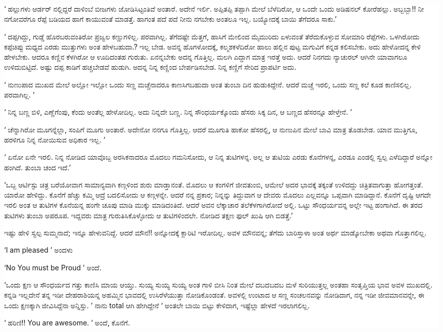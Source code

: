 ‘ ಹಲ್ಲುಗಳು ಆರ್ಡರ್ ನಲ್ಲಿದ್ದರೆ ದಾಳಿಂಬೆ ಬೀಜಗಳು ಜೋಡಿಸಿಟ್ಟಂತಿವೆ ಅಂತಾರೆ. ಅದೇನೆ
ಇರ್ಲಿ. ಅಪ್ಪಿತಪ್ಪಿ ತಪ್ಪಾಗಿ ಮೇಲೆ ಬೆಳೆದಿರೋ, ಆ ಒಂದೇ ಒಂದು ಅಡಿಷನಲ್ ಕೋರೆಹಲ್ಲು.
ಅಬ್ಬಬ್ಬಾ!! ನೀ ನಗೋವರೆಗೂ ರೆಪ್ಪೆ ಬಡಿಯದ ಹಾಗೆ ಕಾಯುವಂತೆ ಮಾಡತ್ತೆ. ಹಾಗಂತ ಪದೆ ಪದೆ
ನೀನು ನಗಬೇಕು ಅಂತಲೂ ಇಲ್ಲ. ಬಯ್ಯೋದಕ್ಕೆ ಬಾಯಿ ತೆಗೆದರೂ ಸಾಕು.’

‘ ದಪ್ಪಗಿದ್ದು, ಗುಡ್ಡೆ ಹೊರಬರುವಂತಿರೋ ಪ್ರಜ್ವಲ ಕಣ್ಣುಗಳಿಲ್ಲ. ಪರವಾಗಿಲ್ಲ.
ತೆಗೆದಷ್ಟೇ ಮೆತ್ತಗೆ, ಹಾಸಿಗೆ ಮೇಲಿಂದ ಮೈಮುರಿದು ಏಳುವಂತೆ ತೆರೆದುಕೊಳ್ಳುವ ಸೋಮಾರಿ
ರೆಪ್ಪೆಗಳು. ಒಳಗಿರೋದು ಕಪ್ಪೆಚಿಪ್ಪು ಮಧ್ಯದ ಎರಡು ಮುತ್ತುಗಳು ಅಂತ ಹೇಳಬಹುದಾ.? ಇಲ್ಲ
ಬೇಡ. ಅವನ್ನ ಹೊಗಳೋದಕ್ಕೆ, ಕಲ್ಮಶಕಳೆದಿರೋ ಹಾಲು ಹಲ್ಲಿನ ಪುಟ್ಟ ಮಗುವಿಗೆ ಕನ್ನಡ
ಕಲಿಸಬೇಕು. ಅದು ಹೇಳೋದನ್ನ ಕೇಳಿ ಹೇಳಬೇಕು. ಆದರೂ ಕಣ್ಣಿನ ಕೆಳಗಿರೋ ಆ ಊದಿದಂತಹ
ಗುರುತು. ಏನನ್ನಬೇಕು ಅದನ್ನ ಗೊತ್ತಿಲ್ಲ. ಮಲಗಿ ಎದ್ದಾಗ ಮಾತ್ರ ಇರತ್ತೆ ಅದು. ಆದರೆ
ನಿನಗದು ನ್ಯಾಚುರಲ್ ಆಗಿನೇ ಯಾವಾಗಲೂ ಉಳಿದುಬಿಟ್ಟಿದೆ. ಅಷ್ಟು ದಪ್ಪ ಕಾಡಿಗೆ
ಹಚ್ಚಬೇಡವೆ ಹುಡುಗಿ. ಅದನ್ನ ನಿನ್ನ ಕಣ್ಣಿಂದ ಬೇರ್ಪಡಿಸಬೇಡ. ನಿನ್ನ ಕಣ್ಣಿಗೆ ಸೇರಿದ
ಪ್ರಾಪರ್ಟಿ ಅದು.

‘ ನುಣುಪಾದ ಮುಖದ ಮೇಲೆ ಅಲ್ಲೋ ಇಲ್ಲೋ ಒಂದು ಸಣ್ಣ ಮಚ್ಚೆನಾದರೂ ಕಾಣಸಿಗಬಹುದಾ ಅಂತ
ತುಂಬಾ ದಿನ ಹುಡುಕಿದ್ದೇನೆ. ಆದರೆ ಮಚ್ಚೆ ಇರಲಿ, ಒಂದು ಸಣ್ಣ ಕಲೆ ಕೂಡ ಕಾಣಿಸಲಿಲ್ಲ.
ಪರವಾಗಿಲ್ಲ. ’

‘ ನಿನ್ನ ಬಣ್ಣ ಬಿಳಿ, ಎಣ್ಣೆಗೆಂಪು, ಕೆಂದು ಅಂತೆಲ್ಲ ಹೇಳೋದಿಲ್ಲ. ಅದು ನಿನ್ನದೇ
ಬಣ್ಣ. ನಿನ್ನ ಸೌಂಧರ್ಯಕ್ಕೊಂದು ಹೆಸರು ಸಿಕ್ಕ ದಿನ, ಆ ಬಣ್ಣದ ಹೆಸರನ್ನೂ ಹೇಳ್ತೇನೆ. ’

‘ ಚೆನ್ನಾಗಿರೋ ಮೂಗನ್ನೆಲ್ಲಾ, ಸಂಪಿಗೆ ಮೂಗು ಅಂತಾರೆ. ಅದೇನೋ ನನಗೂ ಗೊತ್ತಿಲ್ಲ. ಆದರೆ
ಮೂಗುತಿ ಹಾಕೋ ಹೆಸರಲ್ಲಿ, ಆ ನುಣುಪಿನ ಮೇಲೆ ಬಾವಿ ಮಾತ್ರ ತೊಡಬೇಡ. ಯಾವ ಮುತ್ತಿಗೂ,
ಹರಳಿಗೂ ನಿನ್ನ ನೋಯಿಸುವ ಅಧಿಕಾರ ಇಲ್ಲ. ’

‘ ಏನೋ ಏನೇ ಇರಲಿ. ನಿನ್ನ ನೋಡಿದ ಯಾವೊಬ್ಬ ಅರಸಿಕನಾದರೂ ಮೊದಲು ಗಮನಿಸೋದು, ಆ ನಿನ್ನ
ತುಟಿಗಳನ್ನ. ಅಲ್ಲ ಆ ತುಟಿಯ ಎರಡು ಕೊನೆಗಳನ್ನ, ಎರಡೂ ಎಂಡಲ್ಲಿ ಸ್ವಲ್ಪ ಎಳೆದಿದ್ದಾರೆ
ಅನ್ನೋ ಹಂಗಿದೆ. ತುಂಬಾ ಚಂದ ಇದೆ.’

‘ಒಬ್ಬ ಆರ್ಟಿಸ್ಟು ಚಿತ್ರ ಬರೆಯೋವಾಗ ಸಾಮಾನ್ಯವಾಗಿ ಕಣ್ಗಳಿಂದ ಶುರು ಮಾಡ್ತಾನಂತೆ.
ಮೊದಲು ಆ ಕಂಗಳಿಗೆ ಜೀವತುಂಬಿ, ಆಮೇಲೆ ಅದರ ಭಾವಕ್ಕೆ ತಕ್ಕಂತೆ ಉಳಿದದ್ದು
ಚಿತ್ರಿತವಾಗುತ್ತಾ ಹೋಗತ್ತಂತೆ. ಯಾರೋ ಹೇಳಿದ್ದು. ಕೊನೆಗೆ ಹೆಚ್ಚು ಕಮ್ಮಿ ಆದ್ರೆ
ಬದಲಿಸೋದು ಆ ಕಣ್ಗಳನ್ನೇ. ಆದರೆ ನನ್ನ ಪ್ರಕಾರ; ನಿನ್ನನ್ನು ತಿದ್ದುವಾಗ ಆ ದೇವರು
ಮೊದಲು ಎಲ್ಲವನ್ನೂ ಒಪ್ಪವಾಗಿ ಮಾಡಿದ್ದಾನೆ. ಕೊನೆಗೆ ದೃಷ್ಟಿ ಆಗದೇ ಇರಲಿ ಅಂತ ಆ
ತುಟಿಗಳ ಕೊನೆಯನ್ನ ಹಂಗೇ ಚೂಪು ಮಾಡಿ ಮುಕ್ಕು ಮಾಡಿದಂತಿದೆ. ಆದರೆ ಅವನ ಲೆಕ್ಕಾಚಾರ
ತಲೆಕೆಳಗಾಗಿರೋದೆ ಅಲ್ಲಿ. ಒಟ್ಟು ಸೌಂಧರ್ಯವನ್ನ ಅಲ್ಲೇ ಇಟ್ಟ ಹಂಗಾಗಿದೆ. ಈ ತರದ
ತುಟಿಗಳು ತುಂಬಾ ಅಪರೂಪ. ಇದ್ದವರು ಮಾತ್ರ ಗುರುತಿಸಿಕೊಳ್ಳೋದು ಆ ತುಟಿಗಳಿಂದಲೇ. ನೋಡಿದ
ತಕ್ಷಣ ಫುಲ್ ಖುಷಿ ಆಗಿ ಬಿಡತ್ತೆ.’

ಇಷ್ಟು ಹೇಳಿ ಸ್ವಲ್ಪ ಸುಮ್ಮನಾದೆ; ಇನ್ನೂ ಹೇಳುವನಿದ್ದೆ. ಆದರೆ ಮೌನ!! ಅನ್ನೋದಕ್ಕೆ
ಕ್ಲಾರಿಟಿ ಇರೋದಿಲ್ಲ. ಅವಳ ಮೌನವನ್ನ; ತೆಗೆದು ಬಾರಿಸ್ತಾಳಾ ಅಂತ ಅರ್ಥ ಮಾಡ್ಕೋಬೇಕಾ
ಅಥವಾ ಗೊತ್ತಾಗಲಿಲ್ಲ.

‘I am pleased ’ ಅಂದಳು

‘No You must be Proud ’ ಅಂದೆ.

‘ಒಂದು ಕ್ಷಣ ಆ ಸೌಂಧರ್ಯದ ಗತ್ತು ಕಾಣಿಸಿ ಮಾಯ ಆಯ್ತು. ಸುಯ್ಯ ಸುಯ್ಯ ಸುಯ್ಯ ಅಂತ ಗಾಳಿ
ಬೀಸಿ ನಿಂತ ಮೇಲೆ ದಬದಬದಬ ಮಳೆ ಸುರಿಯುತ್ತಲ್ಲ ಅಂತಹಾ ಸಂತೃಪ್ತಿಯ ಭಾವ ಅವಳ ಮುಖದಲ್ಲಿ.
ಕನ್ನಡಿ ಇಲ್ಲದೇನೆ ತನ್ನ ಇಡೀ ದೇಹರಾಶಿಯನ್ನ ಅಹಮ್ಮಿನ ಭಾವದಲ್ಲಿ ಉಸಿರೆಳೆಯುತ್ತಾ
ನೋಡಿಕೊಂಡಂತೆ. ಅವಳಲ್ಲಿ ಉಂಟಾದ ಆ ಸಣ್ಣ ಸಂಚಲನವನ್ನು ನೋಡಿದಾಗ, ನನ್ನ ಇಡೀ
ಜೀವಮಾನವನ್ನೇ, ಈ ಒಂದು ಕ್ಷಣಕ್ಕಾಗಿ ಜೀವಿಸಿದ್ದೆನಾ ಅನ್ನಿಸ್ತು. ’ ನಾನು total ಆಗಿ
ಹೇಗಿದ್ದೇನೆ ‘ ಅಂತಲೇ ಬಾಯಿ ಬಿಟ್ಟು ಕೇಳಿದಾಗ, ಇಷ್ಟೆಲ್ಲಾ ಹೇಳದೆ ಇರಲಾಗಲಿಲ್ಲ.

‘ ಹರಿಣಿ!! You are awesome. ’ ಅಂದೆ, ಕೊನೆಗೆ.
